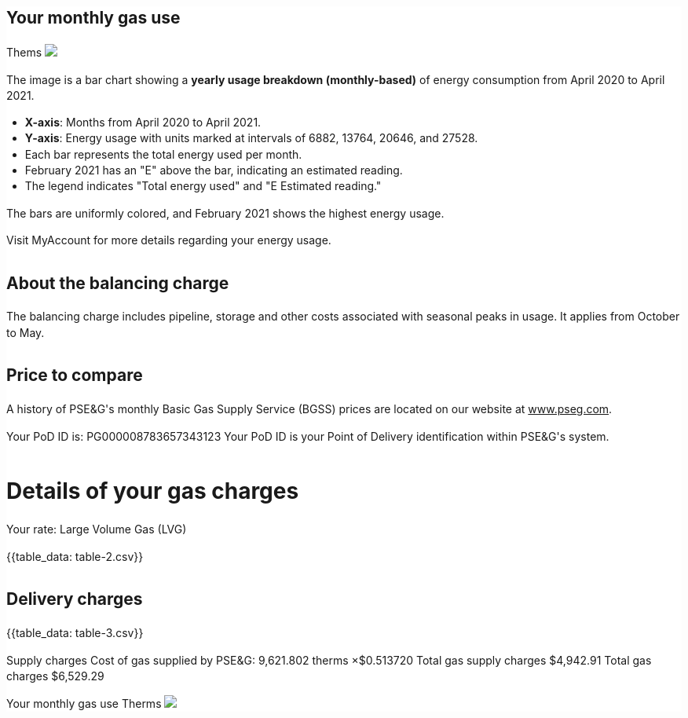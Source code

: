 ## Your monthly gas use

Thems
![](images/img-1.jpeg)

The image is a bar chart showing a **yearly usage breakdown (monthly-based)** of energy consumption from April 2020 to April 2021. 

- **X-axis**: Months from April 2020 to April 2021.
- **Y-axis**: Energy usage with units marked at intervals of 6882, 13764, 20646, and 27528.
- Each bar represents the total energy used per month.
- February 2021 has an "E" above the bar, indicating an estimated reading.
- The legend indicates "Total energy used" and "E Estimated reading."

The bars are uniformly colored, and February 2021 shows the highest energy usage.

Visit MyAccount for more details regarding your energy usage.

## About the balancing charge

The balancing charge includes pipeline, storage and other costs associated with seasonal peaks in usage. It applies from October to May.

## Price to compare

A history of PSE\&G's monthly Basic Gas Supply Service (BGSS) prices are located on our website at www.pseg.com.

Your PoD ID is: PG000008783657343123 Your PoD ID is your Point of Delivery identification within PSE\&G's system.

# Details of your gas charges 

Your rate: Large Volume Gas (LVG)

{{table_data: table-2.csv}}

## Delivery charges

{{table_data: table-3.csv}}

Supply charges
Cost of gas supplied by PSE\&G:
9,621.802 therms $\times \$ 0.513720$
Total gas supply charges
\$4,942.91
Total gas charges
\$6,529.29

Your monthly gas use
Therms
![](images/img-2.jpeg)
